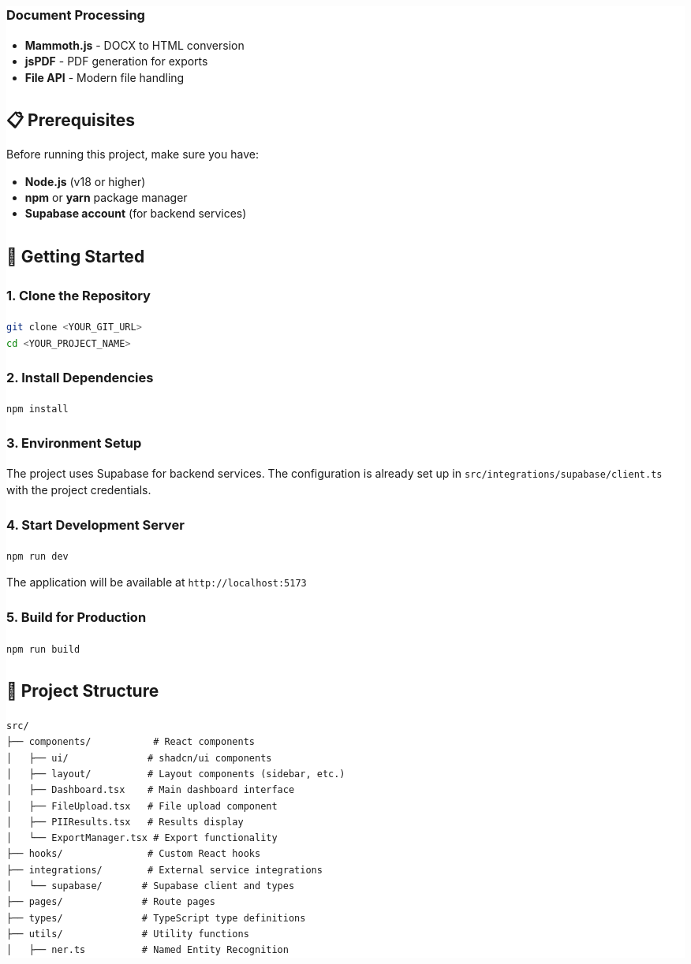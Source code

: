 ### Document Processing
- **Mammoth.js** - DOCX to HTML conversion
- **jsPDF** - PDF generation for exports
- **File API** - Modern file handling

## 📋 Prerequisites

Before running this project, make sure you have:

- **Node.js** (v18 or higher)
- **npm** or **yarn** package manager
- **Supabase account** (for backend services)

## 🚀 Getting Started

### 1. Clone the Repository

```bash
git clone <YOUR_GIT_URL>
cd <YOUR_PROJECT_NAME>
```

### 2. Install Dependencies

```bash
npm install
```

### 3. Environment Setup

The project uses Supabase for backend services. The configuration is already set up in `src/integrations/supabase/client.ts` with the project credentials.

### 4. Start Development Server

```bash
npm run dev
```

The application will be available at `http://localhost:5173`

### 5. Build for Production

```bash
npm run build
```

## 📁 Project Structure

```
src/
├── components/           # React components
│   ├── ui/              # shadcn/ui components
│   ├── layout/          # Layout components (sidebar, etc.)
│   ├── Dashboard.tsx    # Main dashboard interface
│   ├── FileUpload.tsx   # File upload component
│   ├── PIIResults.tsx   # Results display
│   └── ExportManager.tsx # Export functionality
├── hooks/               # Custom React hooks
├── integrations/        # External service integrations
│   └── supabase/       # Supabase client and types
├── pages/              # Route pages
├── types/              # TypeScript type definitions
├── utils/              # Utility functions
│   ├── ner.ts          # Named Entity Recognition
```